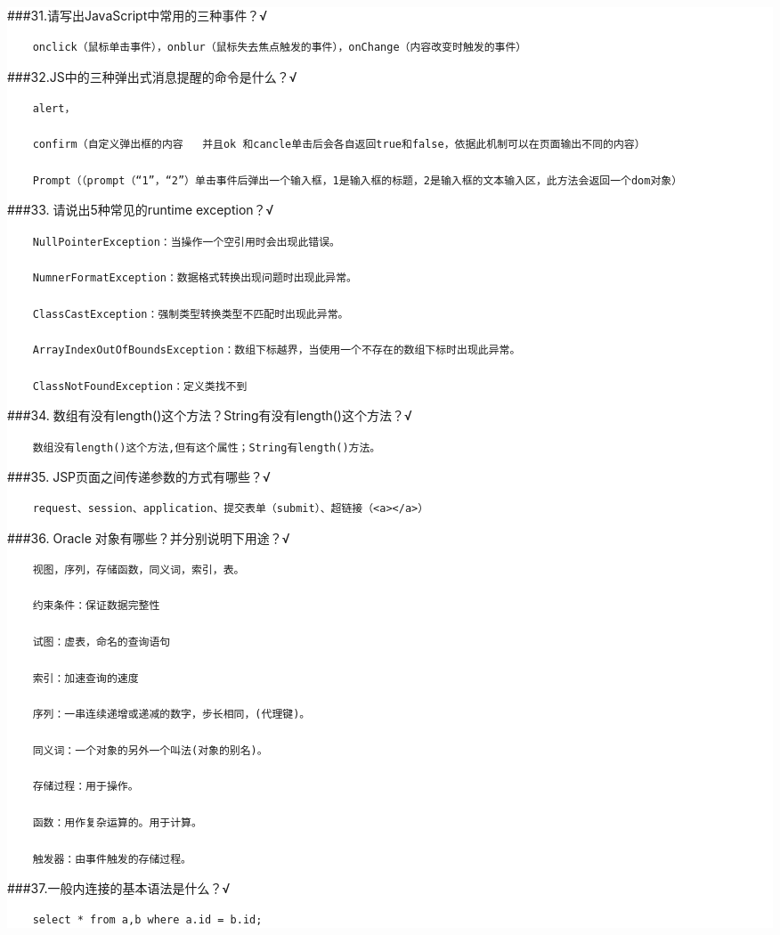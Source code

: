 
###31.请写出JavaScript中常用的三种事件？√

        onclick（鼠标单击事件），onblur（鼠标失去焦点触发的事件），onChange（内容改变时触发的事件）

 

###32.JS中的三种弹出式消息提醒的命令是什么？√

        alert，
        
        confirm（自定义弹出框的内容   并且ok 和cancle单击后会各自返回true和false，依据此机制可以在页面输出不同的内容）
        
        Prompt（（prompt（“1”，“2”）单击事件后弹出一个输入框，1是输入框的标题，2是输入框的文本输入区，此方法会返回一个dom对象）

 

###33. 请说出5种常见的runtime exception？√

        NullPointerException：当操作一个空引用时会出现此错误。
        
        NumnerFormatException：数据格式转换出现问题时出现此异常。
        
        ClassCastException：强制类型转换类型不匹配时出现此异常。
        
        ArrayIndexOutOfBoundsException：数组下标越界，当使用一个不存在的数组下标时出现此异常。
        
        ClassNotFoundException：定义类找不到

 

###34. 数组有没有length()这个方法？String有没有length()这个方法？√

        数组没有length()这个方法,但有这个属性；String有length()方法。

 

###35. JSP页面之间传递参数的方式有哪些？√

        request、session、application、提交表单（submit）、超链接（<a></a>）

 

###36. Oracle 对象有哪些？并分别说明下用途？√

        视图，序列，存储函数，同义词，索引，表。
    
        约束条件：保证数据完整性
        
        试图：虚表，命名的查询语句
        
        索引：加速查询的速度
        
        序列：一串连续递增或递减的数字，步长相同，(代理键)。
        
        同义词：一个对象的另外一个叫法(对象的别名)。
        
        存储过程：用于操作。
        
        函数：用作复杂运算的。用于计算。
        
        触发器：由事件触发的存储过程。

 

###37.一般内连接的基本语法是什么？√

        select * from a,b where a.id = b.id;

 